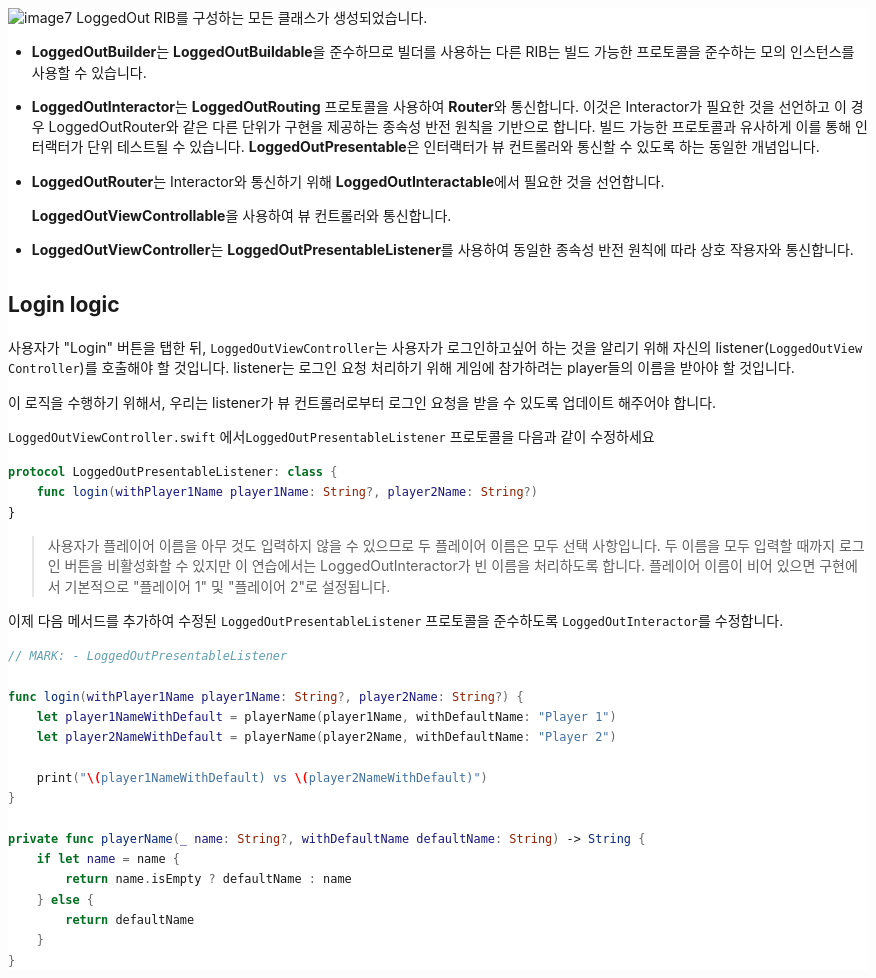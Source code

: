 ![image7](https://user-images.githubusercontent.com/42789819/148684020-58e17cca-95dc-42d5-8a72-1b9a7abaf386.jpg)
LoggedOut RIB를 구성하는 모든 클래스가 생성되었습니다.

* **LoggedOutBuilder**는 **LoggedOutBuildable**을 준수하므로 빌더를 사용하는 다른 RIB는 빌드 가능한 프로토콜을 준수하는 모의 인스턴스를 사용할 수 있습니다.

* **LoggedOutInteractor**는 **LoggedOutRouting** 프로토콜을 사용하여 **Router**와 통신합니다. 이것은 Interactor가 필요한 것을 선언하고 이 경우 LoggedOutRouter와 같은 다른 단위가 구현을 제공하는 종속성 반전 원칙을 기반으로 합니다. 빌드 가능한 프로토콜과 유사하게 이를 통해 인터랙터가 단위 테스트될 수 있습니다. **LoggedOutPresentable**은 인터랙터가 뷰 컨트롤러와 통신할 수 있도록 하는 동일한 개념입니다.

* **LoggedOutRouter**는 Interactor와 통신하기 위해 **LoggedOutInteractable**에서 필요한 것을 선언합니다.

  **LoggedOutViewControllable**을 사용하여 뷰 컨트롤러와 통신합니다.

* **LoggedOutViewController**는 **LoggedOutPresentableListener**를 사용하여 동일한 종속성 반전 원칙에 따라 상호 작용자와 통신합니다.

## Login logic

사용자가 "Login" 버튼을 탭한 뒤, `LoggedOutViewController`는 사용자가 로그인하고싶어 하는 것을 알리기 위해 자신의 listener(`LoggedOutViewController`)를 호출해야 할 것입니다. listener는 로그인 요청 처리하기 위해 게임에 참가하려는 player들의 이름을 받아야 할 것입니다.

이 로직을 수행하기 위해서, 우리는 listener가 뷰 컨트롤러로부터 로그인 요청을 받을 수 있도록 업데이트 해주어야 합니다.

`LoggedOutViewController.swift` 에서`LoggedOutPresentableListener` 프로토콜을 다음과 같이 수정하세요

```swift
protocol LoggedOutPresentableListener: class {
    func login(withPlayer1Name player1Name: String?, player2Name: String?)
}
```

> 사용자가 플레이어 이름을 아무 것도 입력하지 않을 수 있으므로 두 플레이어 이름은 모두 선택 사항입니다. 두 이름을 모두 입력할 때까지 로그인 버튼을 비활성화할 수 있지만 이 연습에서는 LoggedOutInteractor가 빈 이름을 처리하도록 합니다. 플레이어 이름이 비어 있으면 구현에서 기본적으로 "플레이어 1" 및 "플레이어 2"로 설정됩니다.

이제 다음 메서드를 추가하여 수정된 `LoggedOutPresentableListener` 프로토콜을 준수하도록 `LoggedOutInteractor`를 수정합니다.

```swift
// MARK: - LoggedOutPresentableListener

func login(withPlayer1Name player1Name: String?, player2Name: String?) {
    let player1NameWithDefault = playerName(player1Name, withDefaultName: "Player 1")
    let player2NameWithDefault = playerName(player2Name, withDefaultName: "Player 2")

    print("\(player1NameWithDefault) vs \(player2NameWithDefault)")
}

private func playerName(_ name: String?, withDefaultName defaultName: String) -> String {
    if let name = name {
        return name.isEmpty ? defaultName : name
    } else {
        return defaultName
    }
}
```
